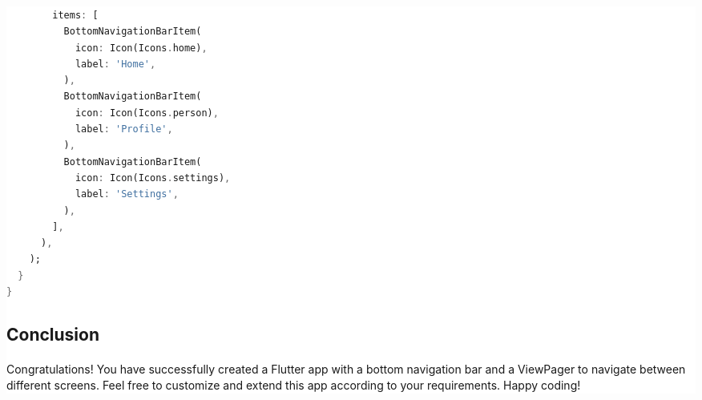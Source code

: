 ```dart
        items: [
          BottomNavigationBarItem(
            icon: Icon(Icons.home),
            label: 'Home',
          ),
          BottomNavigationBarItem(
            icon: Icon(Icons.person),
            label: 'Profile',
          ),
          BottomNavigationBarItem(
            icon: Icon(Icons.settings),
            label: 'Settings',
          ),
        ],
      ),
    );
  }
}
```

## Conclusion

Congratulations! You have successfully created a Flutter app with a bottom navigation bar and a ViewPager to navigate between different screens. Feel free to customize and extend this app according to your requirements. Happy coding!
